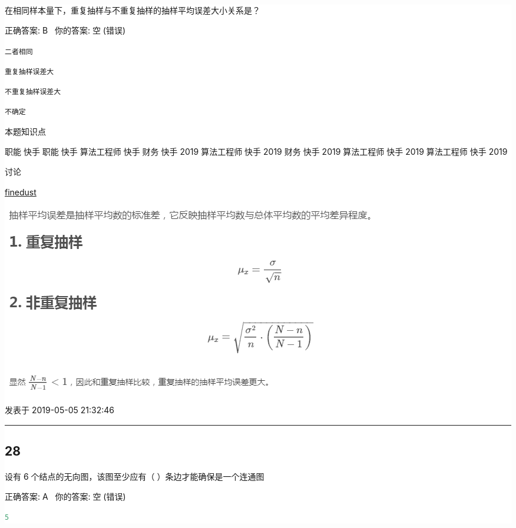 在相同样本量下，重复抽样与不重复抽样的抽样平均误差大小关系是？

正确答案: B   你的答案: 空 (错误)

```cpp
二者相同
```

```cpp
重复抽样误差大
```

```cpp
不重复抽样误差大
```

```cpp
不确定
```

本题知识点

职能 快手 职能 快手 算法工程师 快手 财务 快手 2019 算法工程师 快手 2019 财务 快手 2019 算法工程师 快手 2019 算法工程师 快手 2019

讨论

[finedust](https://www.nowcoder.com/profile/311516697)

![](img/47e2d5b5de2114a408765e258227a5e2.png)

发表于 2019-05-05 21:32:46

* * *

## 28

设有 6 个结点的无向图，该图至少应有（ ）条边才能确保是一个连通图

正确答案: A   你的答案: 空 (错误)

```cpp
5
```
